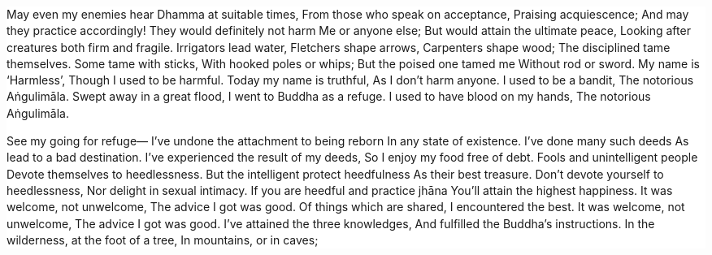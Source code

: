May even my enemies hear Dhamma at suitable times,
From those who speak on acceptance,
Praising acquiescence;
And may they practice accordingly!
They would definitely not harm
Me or anyone else;
But would attain the ultimate peace,
Looking after creatures both firm and fragile.
Irrigators lead water,
Fletchers shape arrows,
Carpenters shape wood;
The disciplined tame themselves.
Some tame with sticks,
With hooked poles or whips;
But the poised one tamed me
Without rod or sword.
My name is ‘Harmless’,
Though I used to be harmful.
Today my name is truthful,
As I don’t harm anyone.
I used to be a bandit,
The notorious Aṅgulimāla.
Swept away in a great flood,
I went to Buddha as a refuge.
I used to have blood on my hands,
The notorious Aṅgulimāla.


See my going for refuge—
I’ve undone the attachment to being reborn
In any state of existence.
I’ve done many such deeds
As lead to a bad destination.
I’ve experienced the result of my deeds,
So I enjoy my food free of debt.
Fools and unintelligent people
Devote themselves to heedlessness.
But the intelligent protect heedfulness
As their best treasure.
Don’t devote yourself to heedlessness,
Nor delight in sexual intimacy.
If you are heedful and practice jhāna
You’ll attain the highest happiness.
It was welcome, not unwelcome,
The advice I got was good.
Of things which are shared,
I encountered the best.
It was welcome, not unwelcome,
The advice I got was good.
I’ve attained the three knowledges,
And fulfilled the Buddha’s instructions.
In the wilderness, at the foot of a tree,
In mountains, or in caves;
